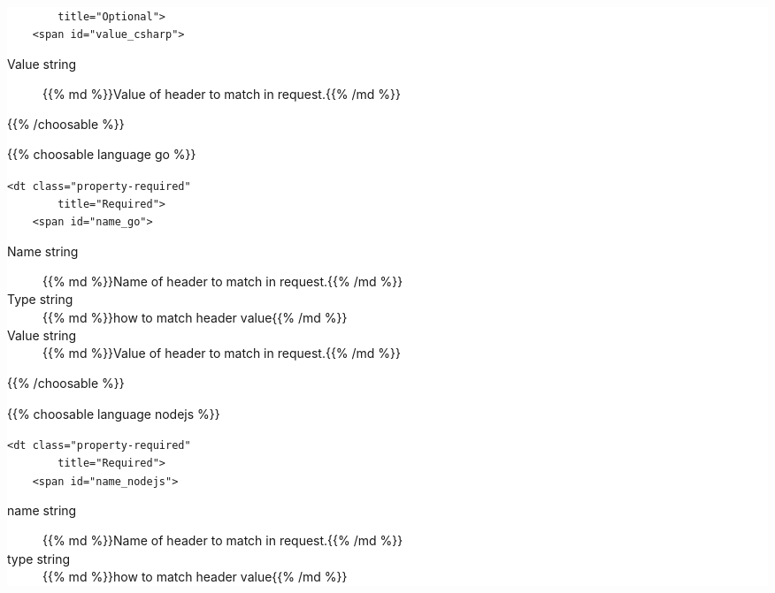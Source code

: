             title="Optional">
        <span id="value_csharp">
<a href="#value_csharp" style="color: inherit; text-decoration: inherit;">Value</a>
</span>
        <span class="property-indicator"></span>
        <span class="property-type">string</span>
    </dt>
    <dd>{{% md %}}Value of header to match in request.{{% /md %}}</dd>
</dl>
{{% /choosable %}}

{{% choosable language go %}}
<dl class="resources-properties">

    <dt class="property-required"
            title="Required">
        <span id="name_go">
<a href="#name_go" style="color: inherit; text-decoration: inherit;">Name</a>
</span>
        <span class="property-indicator"></span>
        <span class="property-type">string</span>
    </dt>
    <dd>{{% md %}}Name of header to match in request.{{% /md %}}</dd>
    <dt class="property-optional"
            title="Optional">
        <span id="type_go">
<a href="#type_go" style="color: inherit; text-decoration: inherit;">Type</a>
</span>
        <span class="property-indicator"></span>
        <span class="property-type">string</span>
    </dt>
    <dd>{{% md %}}how to match header value{{% /md %}}</dd>
    <dt class="property-optional"
            title="Optional">
        <span id="value_go">
<a href="#value_go" style="color: inherit; text-decoration: inherit;">Value</a>
</span>
        <span class="property-indicator"></span>
        <span class="property-type">string</span>
    </dt>
    <dd>{{% md %}}Value of header to match in request.{{% /md %}}</dd>
</dl>
{{% /choosable %}}

{{% choosable language nodejs %}}
<dl class="resources-properties">

    <dt class="property-required"
            title="Required">
        <span id="name_nodejs">
<a href="#name_nodejs" style="color: inherit; text-decoration: inherit;">name</a>
</span>
        <span class="property-indicator"></span>
        <span class="property-type">string</span>
    </dt>
    <dd>{{% md %}}Name of header to match in request.{{% /md %}}</dd>
    <dt class="property-optional"
            title="Optional">
        <span id="type_nodejs">
<a href="#type_nodejs" style="color: inherit; text-decoration: inherit;">type</a>
</span>
        <span class="property-indicator"></span>
        <span class="property-type">string</span>
    </dt>
    <dd>{{% md %}}how to match header value{{% /md %}}</dd>